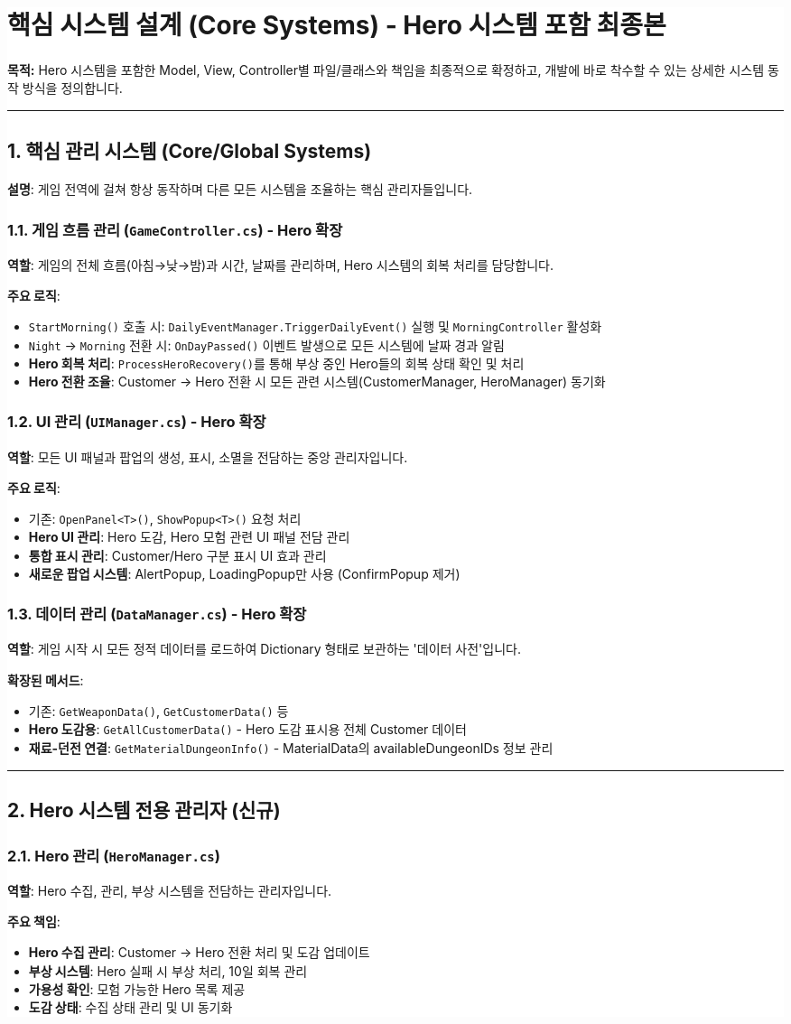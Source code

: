 # 핵심 시스템 설계 (Core Systems) - Hero 시스템 포함 최종본

**목적:** Hero 시스템을 포함한 Model, View, Controller별 파일/클래스와 책임을 최종적으로 확정하고, 개발에 바로 착수할 수 있는 상세한 시스템 동작 방식을 정의합니다.

---

## 1. 핵심 관리 시스템 (Core/Global Systems)

**설명**: 게임 전역에 걸쳐 항상 동작하며 다른 모든 시스템을 조율하는 핵심 관리자들입니다.

### 1.1. 게임 흐름 관리 (`GameController.cs`) - Hero 확장

**역할**: 게임의 전체 흐름(아침→낮→밤)과 시간, 날짜를 관리하며, Hero 시스템의 회복 처리를 담당합니다.

**주요 로직**:
- `StartMorning()` 호출 시: `DailyEventManager.TriggerDailyEvent()` 실행 및 `MorningController` 활성화
- `Night` → `Morning` 전환 시: `OnDayPassed()` 이벤트 발생으로 모든 시스템에 날짜 경과 알림
- **Hero 회복 처리**: `ProcessHeroRecovery()`를 통해 부상 중인 Hero들의 회복 상태 확인 및 처리
- **Hero 전환 조율**: Customer → Hero 전환 시 모든 관련 시스템(CustomerManager, HeroManager) 동기화

### 1.2. UI 관리 (`UIManager.cs`) - Hero 확장

**역할**: 모든 UI 패널과 팝업의 생성, 표시, 소멸을 전담하는 중앙 관리자입니다.

**주요 로직**:
- 기존: `OpenPanel<T>()`, `ShowPopup<T>()` 요청 처리
- **Hero UI 관리**: Hero 도감, Hero 모험 관련 UI 패널 전담 관리
- **통합 표시 관리**: Customer/Hero 구분 표시 UI 효과 관리
- **새로운 팝업 시스템**: AlertPopup, LoadingPopup만 사용 (ConfirmPopup 제거)

### 1.3. 데이터 관리 (`DataManager.cs`) - Hero 확장

**역할**: 게임 시작 시 모든 정적 데이터를 로드하여 Dictionary 형태로 보관하는 '데이터 사전'입니다.

**확장된 메서드**:
- 기존: `GetWeaponData()`, `GetCustomerData()` 등
- **Hero 도감용**: `GetAllCustomerData()` - Hero 도감 표시용 전체 Customer 데이터
- **재료-던전 연결**: `GetMaterialDungeonInfo()` - MaterialData의 availableDungeonIDs 정보 관리

---

## 2. Hero 시스템 전용 관리자 (신규)

### 2.1. Hero 관리 (`HeroManager.cs`)

**역할**: Hero 수집, 관리, 부상 시스템을 전담하는 관리자입니다.

**주요 책임**:
- **Hero 수집 관리**: Customer → Hero 전환 처리 및 도감 업데이트
- **부상 시스템**: Hero 실패 시 부상 처리, 10일 회복 관리
- **가용성 확인**: 모험 가능한 Hero 목록 제공
- **도감 상태**: 수집 상태 관리 및 UI 동기화
